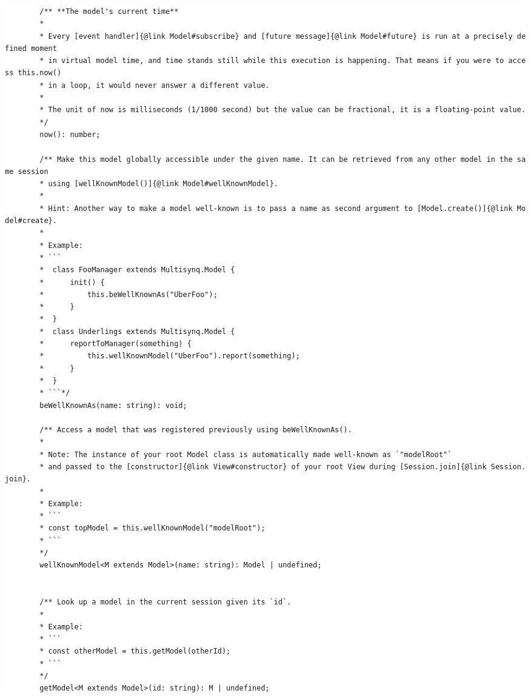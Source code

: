 			/** **The model's current time**
			*
			* Every [event handler]{@link Model#subscribe} and [future message]{@link Model#future} is run at a precisely defined moment
			* in virtual model time, and time stands still while this execution is happening. That means if you were to access this.now()
			* in a loop, it would never answer a different value.
			*
			* The unit of now is milliseconds (1/1000 second) but the value can be fractional, it is a floating-point value.
			*/
			now(): number;

			/** Make this model globally accessible under the given name. It can be retrieved from any other model in the same session
			* using [wellKnownModel()]{@link Model#wellKnownModel}.
			*
			* Hint: Another way to make a model well-known is to pass a name as second argument to [Model.create()]{@link Model#create}.
			*
			* Example:
			* ```
			*  class FooManager extends Multisynq.Model {
			*      init() {
			*          this.beWellKnownAs("UberFoo");
			*      }
			*  }
			*  class Underlings extends Multisynq.Model {
			*      reportToManager(something) {
			*          this.wellKnownModel("UberFoo").report(something);
			*      }
			*  }
			* ```*/
			beWellKnownAs(name: string): void;

			/** Access a model that was registered previously using beWellKnownAs().
			*
			* Note: The instance of your root Model class is automatically made well-known as `"modelRoot"`
			* and passed to the [constructor]{@link View#constructor} of your root View during [Session.join]{@link Session.join}.
			*
			* Example:
			* ```
			* const topModel = this.wellKnownModel("modelRoot");
			* ```
			*/
			wellKnownModel<M extends Model>(name: string): Model | undefined;


			/** Look up a model in the current session given its `id`.
			*
			* Example:
			* ```
			* const otherModel = this.getModel(otherId);
			* ```
			*/
			getModel<M extends Model>(id: string): M | undefined;
